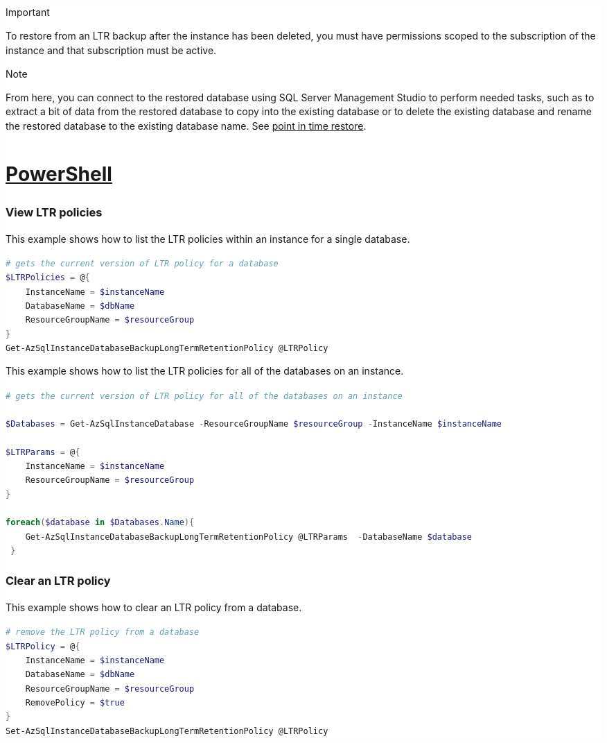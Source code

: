> [!IMPORTANT]
> To restore from an LTR backup after the instance has been deleted, you must have permissions scoped to the subscription of the instance and that subscription must be active.

> [!NOTE]
> From here, you can connect to the restored database using SQL Server Management Studio to perform needed tasks, such as to extract a bit of data from the restored database to copy into the existing database or to delete the existing database and rename the restored database to the existing database name. See [point in time restore](../database/recovery-using-backups.md#point-in-time-restore).

# [PowerShell](#tab/powershell)

### View LTR policies

This example shows how to list the LTR policies within an instance for a single database.

```powershell
# gets the current version of LTR policy for a database
$LTRPolicies = @{
    InstanceName = $instanceName 
    DatabaseName = $dbName 
    ResourceGroupName = $resourceGroup
}
Get-AzSqlInstanceDatabaseBackupLongTermRetentionPolicy @LTRPolicy 
```

This example shows how to list the LTR policies for all of the databases on an instance.

```powershell
# gets the current version of LTR policy for all of the databases on an instance

$Databases = Get-AzSqlInstanceDatabase -ResourceGroupName $resourceGroup -InstanceName $instanceName

$LTRParams = @{
    InstanceName = $instanceName
    ResourceGroupName = $resourceGroup
}

foreach($database in $Databases.Name){
    Get-AzSqlInstanceDatabaseBackupLongTermRetentionPolicy @LTRParams  -DatabaseName $database
 }
```

### Clear an LTR policy

This example shows how to clear an LTR policy from a database.

```powershell
# remove the LTR policy from a database
$LTRPolicy = @{
    InstanceName = $instanceName 
    DatabaseName = $dbName 
    ResourceGroupName = $resourceGroup 
    RemovePolicy = $true
}
Set-AzSqlInstanceDatabaseBackupLongTermRetentionPolicy @LTRPolicy
```
